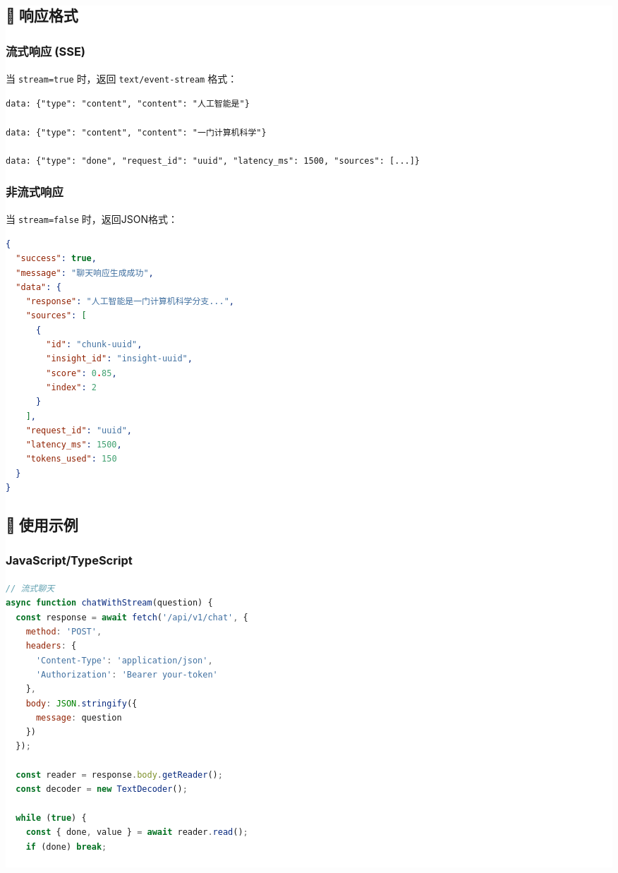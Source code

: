 ## 🔄 响应格式

### 流式响应 (SSE)

当 `stream=true` 时，返回 `text/event-stream` 格式：

```
data: {"type": "content", "content": "人工智能是"}

data: {"type": "content", "content": "一门计算机科学"}

data: {"type": "done", "request_id": "uuid", "latency_ms": 1500, "sources": [...]}
```

### 非流式响应

当 `stream=false` 时，返回JSON格式：

```json
{
  "success": true,
  "message": "聊天响应生成成功",
  "data": {
    "response": "人工智能是一门计算机科学分支...",
    "sources": [
      {
        "id": "chunk-uuid",
        "insight_id": "insight-uuid",
        "score": 0.85,
        "index": 2
      }
    ],
    "request_id": "uuid",
    "latency_ms": 1500,
    "tokens_used": 150
  }
}
```

## 🚀 使用示例

### JavaScript/TypeScript

```javascript
// 流式聊天
async function chatWithStream(question) {
  const response = await fetch('/api/v1/chat', {
    method: 'POST',
    headers: {
      'Content-Type': 'application/json',
      'Authorization': 'Bearer your-token'
    },
    body: JSON.stringify({
      message: question
    })
  });

  const reader = response.body.getReader();
  const decoder = new TextDecoder();
  
  while (true) {
    const { done, value } = await reader.read();
    if (done) break;
    
```